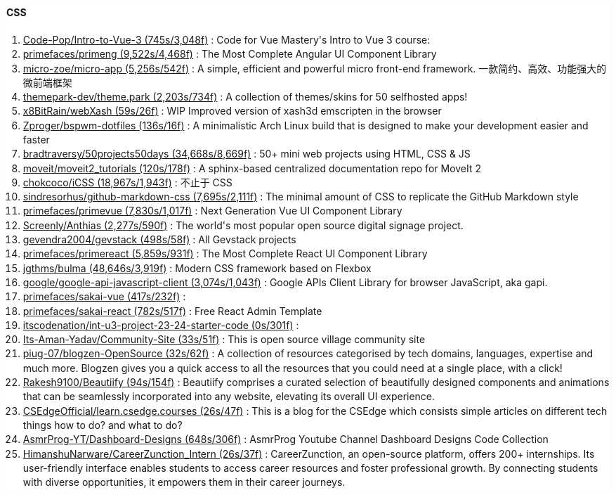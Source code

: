 #### CSS
1. [Code-Pop/Intro-to-Vue-3 (745s/3,048f)](https://github.com/Code-Pop/Intro-to-Vue-3) : Code for Vue Mastery's Intro to Vue 3 course:
2. [primefaces/primeng (9,522s/4,468f)](https://github.com/primefaces/primeng) : The Most Complete Angular UI Component Library
3. [micro-zoe/micro-app (5,256s/542f)](https://github.com/micro-zoe/micro-app) : A simple, efficient and powerful micro front-end framework. 一款简约、高效、功能强大的微前端框架
4. [themepark-dev/theme.park (2,203s/734f)](https://github.com/themepark-dev/theme.park) : A collection of themes/skins for 50 selfhosted apps!
5. [x8BitRain/webXash (59s/26f)](https://github.com/x8BitRain/webXash) : WIP Improved version of xash3d emscripten in the browser
6. [Zproger/bspwm-dotfiles (136s/16f)](https://github.com/Zproger/bspwm-dotfiles) : A minimalistic Arch Linux build that is designed to make your development easier and faster
7. [bradtraversy/50projects50days (34,668s/8,669f)](https://github.com/bradtraversy/50projects50days) : 50+ mini web projects using HTML, CSS & JS
8. [moveit/moveit2_tutorials (120s/178f)](https://github.com/moveit/moveit2_tutorials) : A sphinx-based centralized documentation repo for MoveIt 2
9. [chokcoco/iCSS (18,967s/1,943f)](https://github.com/chokcoco/iCSS) : 不止于 CSS
10. [sindresorhus/github-markdown-css (7,695s/2,111f)](https://github.com/sindresorhus/github-markdown-css) : The minimal amount of CSS to replicate the GitHub Markdown style
11. [primefaces/primevue (7,830s/1,017f)](https://github.com/primefaces/primevue) : Next Generation Vue UI Component Library
12. [Screenly/Anthias (2,277s/590f)](https://github.com/Screenly/Anthias) : The world's most popular open source digital signage project.
13. [gevendra2004/gevstack (498s/58f)](https://github.com/gevendra2004/gevstack) : All Gevstack projects
14. [primefaces/primereact (5,859s/931f)](https://github.com/primefaces/primereact) : The Most Complete React UI Component Library
15. [jgthms/bulma (48,646s/3,919f)](https://github.com/jgthms/bulma) : Modern CSS framework based on Flexbox
16. [google/google-api-javascript-client (3,074s/1,043f)](https://github.com/google/google-api-javascript-client) : Google APIs Client Library for browser JavaScript, aka gapi.
17. [primefaces/sakai-vue (417s/232f)](https://github.com/primefaces/sakai-vue) : 
18. [primefaces/sakai-react (782s/517f)](https://github.com/primefaces/sakai-react) : Free React Admin Template
19. [itscodenation/int-u3-project-23-24-starter-code (0s/301f)](https://github.com/itscodenation/int-u3-project-23-24-starter-code) : 
20. [Its-Aman-Yadav/Community-Site (33s/51f)](https://github.com/Its-Aman-Yadav/Community-Site) : This is open source village community site
21. [piug-07/blogzen-OpenSource (32s/62f)](https://github.com/piug-07/blogzen-OpenSource) : A collection of resources categorised by tech domains, languages, expertise and much more. Blogzen gives you a quick access to all the resources that you could need at a single place, with a click!
22. [Rakesh9100/Beautiify (94s/154f)](https://github.com/Rakesh9100/Beautiify) : Beautiify comprises a curated selection of beautifully designed components and animations that can be seamlessly incorporated into any website, elevating its overall UI experience.
23. [CSEdgeOfficial/learn.csedge.courses (26s/47f)](https://github.com/CSEdgeOfficial/learn.csedge.courses) : This is a blog for the CSEdge which consists simple articles on different tech things how to do? and what to do?
24. [AsmrProg-YT/Dashboard-Designs (648s/306f)](https://github.com/AsmrProg-YT/Dashboard-Designs) : AsmrProg Youtube Channel Dashboard Designs Code Collection
25. [HimanshuNarware/CareerZunction_Intern (26s/37f)](https://github.com/HimanshuNarware/CareerZunction_Intern) : CareerZunction, an open-source platform, offers 200+ internships. Its user-friendly interface enables students to access career resources and foster professional growth. By connecting students with diverse opportunities, it empowers them in their career journeys.
